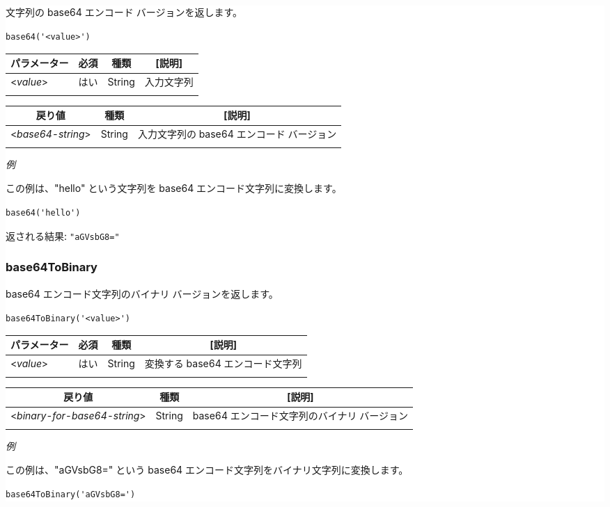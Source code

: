 文字列の base64 エンコード バージョンを返します。

```
base64('<value>')
```

| パラメーター | 必須 | 種類 | [説明] |
| --------- | -------- | ---- | ----------- |
| <*value*> | はい | String | 入力文字列 |
|||||

| 戻り値 | 種類 | [説明] |
| ------------ | ---- | ----------- |
| <*base64-string*> | String | 入力文字列の base64 エンコード バージョン |
||||

*例*

この例は、"hello" という文字列を base64 エンコード文字列に変換します。

```
base64('hello')
```

返される結果: `"aGVsbG8="`

<a name="base64ToBinary"></a>

### <a name="base64tobinary"></a>base64ToBinary

base64 エンコード文字列のバイナリ バージョンを返します。

```
base64ToBinary('<value>')
```

| パラメーター | 必須 | 種類 | [説明] |
| --------- | -------- | ---- | ----------- |
| <*value*> | はい | String | 変換する base64 エンコード文字列 |
|||||

| 戻り値 | 種類 | [説明] |
| ------------ | ---- | ----------- |
| <*binary-for-base64-string*> | String | base64 エンコード文字列のバイナリ バージョン |
||||

*例*

この例は、"aGVsbG8=" という base64 エンコード文字列をバイナリ文字列に変換します。

```
base64ToBinary('aGVsbG8=')
```
